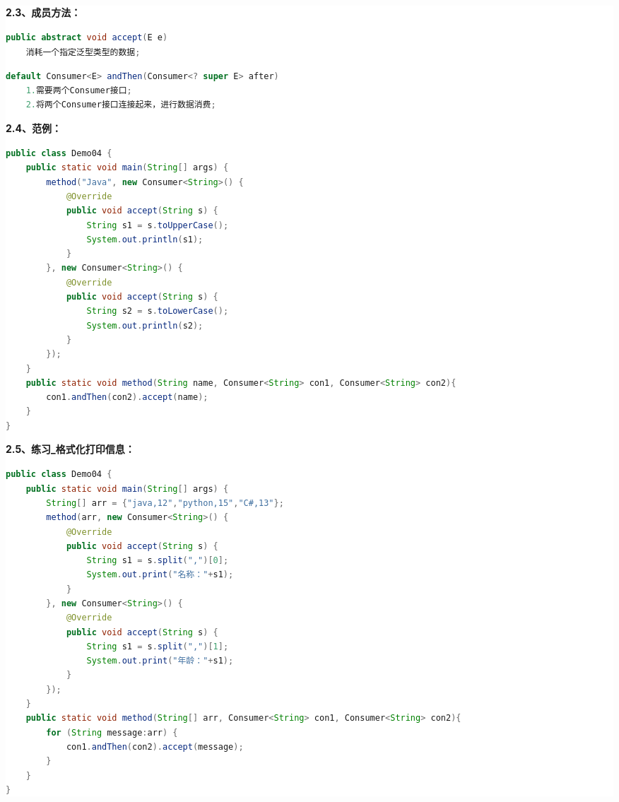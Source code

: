 **2.3、成员方法：**

````java
public abstract void accept(E e)
    消耗一个指定泛型类型的数据;
````

```java
default Consumer<E> andThen(Consumer<? super E> after)
    1.需要两个Consumer接口;
	2.将两个Consumer接口连接起来，进行数据消费;
```

**2.4、范例：**

```java
public class Demo04 {
    public static void main(String[] args) {
        method("Java", new Consumer<String>() {
            @Override
            public void accept(String s) {
                String s1 = s.toUpperCase();
                System.out.println(s1);
            }
        }, new Consumer<String>() {
            @Override
            public void accept(String s) {
                String s2 = s.toLowerCase();
                System.out.println(s2);
            }
        });
    }
    public static void method(String name, Consumer<String> con1, Consumer<String> con2){
        con1.andThen(con2).accept(name);
    }
}
```

**2.5、练习_格式化打印信息：**

```java
public class Demo04 {
    public static void main(String[] args) {
        String[] arr = {"java,12","python,15","C#,13"};
        method(arr, new Consumer<String>() {
            @Override
            public void accept(String s) {
                String s1 = s.split(",")[0];
                System.out.print("名称："+s1);
            }
        }, new Consumer<String>() {
            @Override
            public void accept(String s) {
                String s1 = s.split(",")[1];
                System.out.print("年龄："+s1);
            }
        });
    }
    public static void method(String[] arr, Consumer<String> con1, Consumer<String> con2){
        for (String message:arr) {
            con1.andThen(con2).accept(message);
        }
    }
}
```
